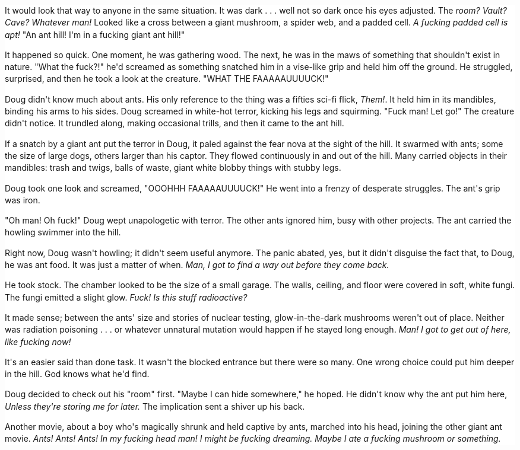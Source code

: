 It would look that way to anyone in the same situation. It was dark . .
. well not so dark once his eyes adjusted. The *room? Vault? Cave?
Whatever man!* Looked like a cross between a giant mushroom, a spider
web, and a padded cell. *A fucking padded cell is apt!* "An ant hill!
I\'m in a fucking giant ant hill!"

It happened so quick. One moment, he was gathering wood. The next, he
was in the maws of something that shouldn\'t exist in nature. "What the
fuck?!" he\'d screamed as something snatched him in a vise-like grip and
held him off the ground. He struggled, surprised, and then he took a
look at the creature. "WHAT THE FAAAAAUUUUCK!"

Doug didn\'t know much about ants. His only reference to the thing was a
fifties sci-fi flick, *Them!*. It held him in its mandibles, binding his
arms to his sides. Doug screamed in white-hot terror, kicking his legs
and squirming. "Fuck man! Let go!" The creature didn\'t notice. It
trundled along, making occasional trills, and then it came to the ant
hill.

If a snatch by a giant ant put the terror in Doug, it paled against the
fear nova at the sight of the hill. It swarmed with ants; some the size
of large dogs, others larger than his captor. They flowed continuously
in and out of the hill. Many carried objects in their mandibles: trash
and twigs, balls of waste, giant white blobby things with stubby legs.

Doug took one look and screamed, "OOOHHH FAAAAAUUUUCK!" He went into a
frenzy of desperate struggles. The ant\'s grip was iron.

"Oh man! Oh fuck!" Doug wept unapologetic with terror. The other ants
ignored him, busy with other projects. The ant carried the howling
swimmer into the hill.

Right now, Doug wasn\'t howling; it didn\'t seem useful anymore. The
panic abated, yes, but it didn\'t disguise the fact that, to Doug, he
was ant food. It was just a matter of when. *Man, I got to find a way
out before they come back.*

He took stock. The chamber looked to be the size of a small garage. The
walls, ceiling, and floor were covered in soft, white fungi. The fungi
emitted a slight glow. *Fuck!* *Is this stuff radioactive?*

It made sense; between the ants\' size and stories of nuclear testing,
glow-in-the-dark mushrooms weren\'t out of place. Neither was radiation
poisoning . . . or whatever unnatural mutation would happen if he stayed
long enough. *Man! I got to get out of here, like fucking now!*

It\'s an easier said than done task. It wasn\'t the blocked entrance but
there were so many. One wrong choice could put him deeper in the hill.
God knows what he\'d find.

Doug decided to check out his "room" first. "Maybe I can hide
somewhere," he hoped. He didn\'t know why the ant put him here, *Unless
they\'re storing me for later.* The implication sent a shiver up his
back.

Another movie, about a boy who\'s magically shrunk and held captive by
ants, marched into his head, joining the other giant ant movie. *Ants!
Ants! Ants! In my fucking head man! I might be fucking dreaming. Maybe I
ate a fucking mushroom or something.*
